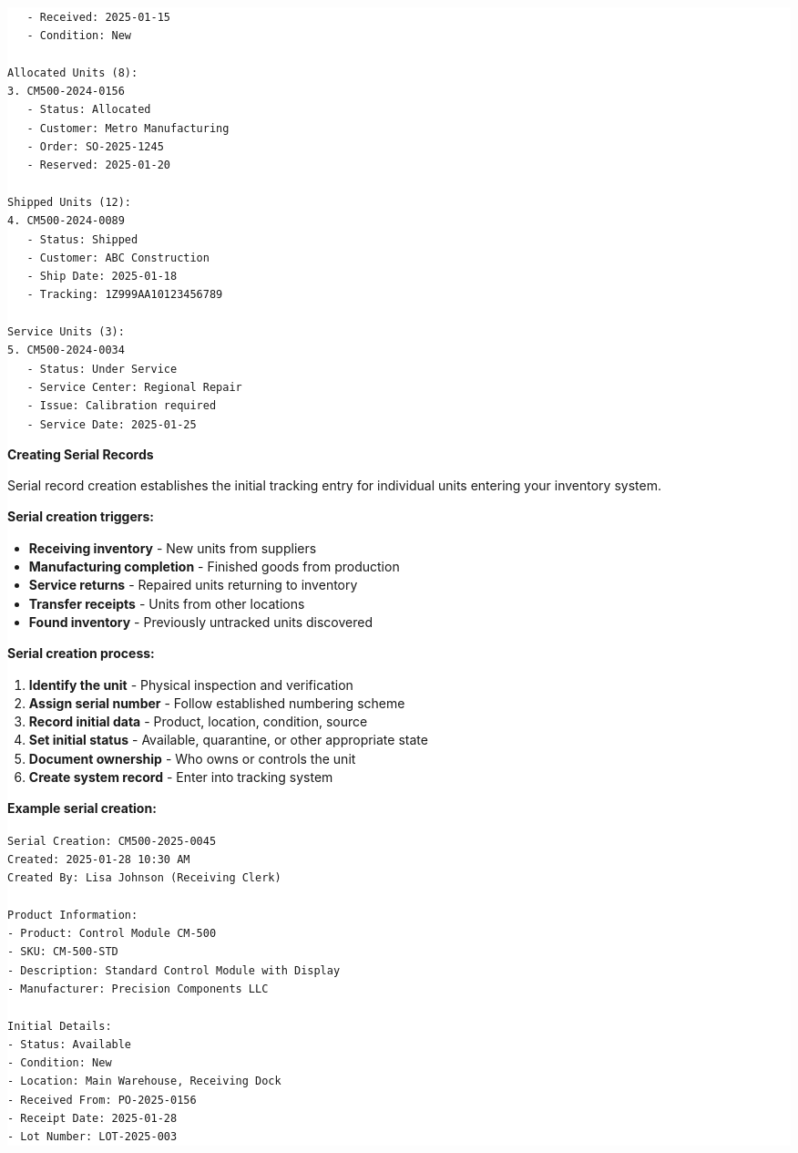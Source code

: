 ```
   - Received: 2025-01-15
   - Condition: New

Allocated Units (8):
3. CM500-2024-0156
   - Status: Allocated
   - Customer: Metro Manufacturing
   - Order: SO-2025-1245
   - Reserved: 2025-01-20

Shipped Units (12):
4. CM500-2024-0089
   - Status: Shipped
   - Customer: ABC Construction
   - Ship Date: 2025-01-18
   - Tracking: 1Z999AA10123456789

Service Units (3):
5. CM500-2024-0034
   - Status: Under Service
   - Service Center: Regional Repair
   - Issue: Calibration required
   - Service Date: 2025-01-25
```

**Creating Serial Records**

Serial record creation establishes the initial tracking entry for individual units entering your inventory system.

**Serial creation triggers:**
- **Receiving inventory** - New units from suppliers
- **Manufacturing completion** - Finished goods from production
- **Service returns** - Repaired units returning to inventory
- **Transfer receipts** - Units from other locations
- **Found inventory** - Previously untracked units discovered

**Serial creation process:**
1. **Identify the unit** - Physical inspection and verification
2. **Assign serial number** - Follow established numbering scheme
3. **Record initial data** - Product, location, condition, source
4. **Set initial status** - Available, quarantine, or other appropriate state
5. **Document ownership** - Who owns or controls the unit
6. **Create system record** - Enter into tracking system

**Example serial creation:**
```
Serial Creation: CM500-2025-0045
Created: 2025-01-28 10:30 AM
Created By: Lisa Johnson (Receiving Clerk)

Product Information:
- Product: Control Module CM-500
- SKU: CM-500-STD
- Description: Standard Control Module with Display
- Manufacturer: Precision Components LLC

Initial Details:
- Status: Available
- Condition: New
- Location: Main Warehouse, Receiving Dock
- Received From: PO-2025-0156
- Receipt Date: 2025-01-28
- Lot Number: LOT-2025-003

```